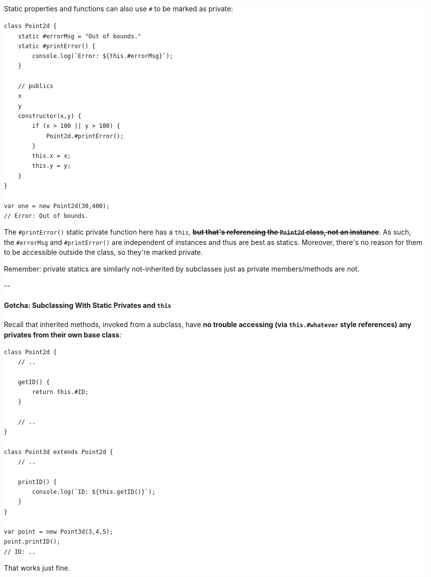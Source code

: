 Static properties and functions can also use `#` to be marked as private:
```
class Point2d {
    static #errorMsg = "Out of bounds."
    static #printError() {
        console.log(`Error: ${this.#errorMsg}`);
    }

    // publics
    x
    y
    constructor(x,y) {
        if (x > 100 || y > 100) {
            Point2d.#printError();
        }
        this.x = x;
        this.y = y;
    }
}

var one = new Point2d(30,400);
// Error: Out of bounds.
```
The `#printError()` static private function here has a `this`, **~~but that's referencing the `Point2d` class, not an instance~~**. 
As such, the `#errorMsg` and `#printError()` are independent of instances and thus are best as statics. 
Moreover, there's no reason for them to be accessible outside the class, so they're marked private.

Remember: private statics are similarly not-inherited by subclasses just as private members/methods are not.

--
#### Gotcha: Subclassing With Static Privates and `this`

Recall that inherited methods, invoked from a subclass, have **no trouble accessing (via `this.#whatever` style references) any privates from their own base class**:
```
class Point2d {
    // ..

    getID() {
        return this.#ID;
    }

    // ..
}

class Point3d extends Point2d {
    // ..

    printID() {
        console.log(`ID: ${this.getID()}`);
    }
}

var point = new Point3d(3,4,5);
point.printID();
// ID: ..
```
That works just fine.
